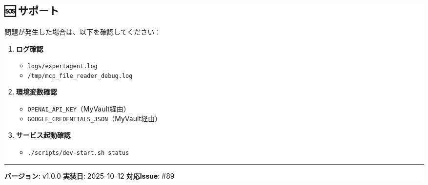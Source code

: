 
## 🆘 サポート

問題が発生した場合は、以下を確認してください：

1. **ログ確認**
   - `logs/expertagent.log`
   - `/tmp/mcp_file_reader_debug.log`

2. **環境変数確認**
   - `OPENAI_API_KEY`（MyVault経由）
   - `GOOGLE_CREDENTIALS_JSON`（MyVault経由）

3. **サービス起動確認**
   - `./scripts/dev-start.sh status`

---

**バージョン**: v1.0.0
**実装日**: 2025-10-12
**対応Issue**: #89
